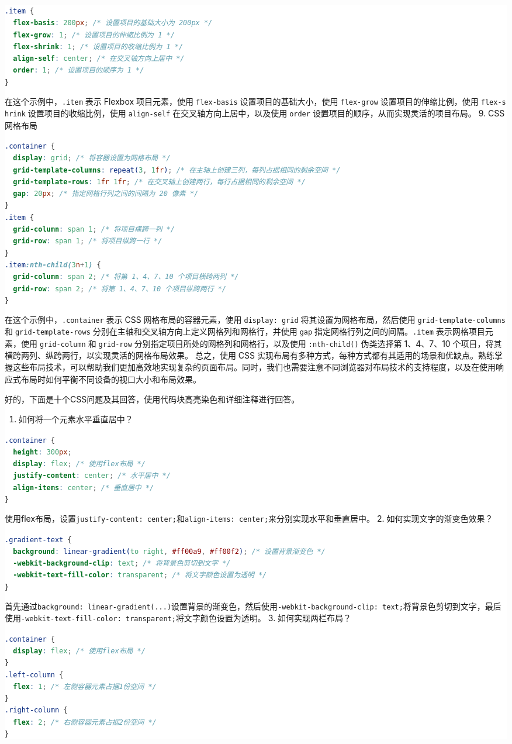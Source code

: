 ```css
.item {
  flex-basis: 200px; /* 设置项目的基础大小为 200px */
  flex-grow: 1; /* 设置项目的伸缩比例为 1 */
  flex-shrink: 1; /* 设置项目的收缩比例为 1 */
  align-self: center; /* 在交叉轴方向上居中 */
  order: 1; /* 设置项目的顺序为 1 */
}
```
在这个示例中，`.item` 表示 Flexbox 项目元素，使用 `flex-basis` 设置项目的基础大小，使用 `flex-grow` 设置项目的伸缩比例，使用 `flex-shrink` 设置项目的收缩比例，使用 `align-self` 在交叉轴方向上居中，以及使用 `order` 设置项目的顺序，从而实现灵活的项目布局。
9. CSS 网格布局
```css
.container {
  display: grid; /* 将容器设置为网格布局 */
  grid-template-columns: repeat(3, 1fr); /* 在主轴上创建三列，每列占据相同的剩余空间 */
  grid-template-rows: 1fr 1fr; /* 在交叉轴上创建两行，每行占据相同的剩余空间 */
  gap: 20px; /* 指定网格行列之间的间隔为 20 像素 */
}
.item {
  grid-column: span 1; /* 将项目横跨一列 */
  grid-row: span 1; /* 将项目纵跨一行 */
}
.item:nth-child(3n+1) {
  grid-column: span 2; /* 将第 1、4、7、10 个项目横跨两列 */
  grid-row: span 2; /* 将第 1、4、7、10 个项目纵跨两行 */
}
```
在这个示例中，`.container` 表示 CSS 网格布局的容器元素，使用 `display: grid` 将其设置为网格布局，然后使用 `grid-template-columns` 和 `grid-template-rows` 分别在主轴和交叉轴方向上定义网格列和网格行，并使用 `gap` 指定网格行列之间的间隔。`.item` 表示网格项目元素，使用 `grid-column` 和 `grid-row` 分别指定项目所处的网格列和网格行，以及使用 `:nth-child()` 伪类选择第 1、4、7、10 个项目，将其横跨两列、纵跨两行，以实现灵活的网格布局效果。
总之，使用 CSS 实现布局有多种方式，每种方式都有其适用的场景和优缺点。熟练掌握这些布局技术，可以帮助我们更加高效地实现复杂的页面布局。同时，我们也需要注意不同浏览器对布局技术的支持程度，以及在使用响应式布局时如何平衡不同设备的视口大小和布局效果。

好的，下面是十个CSS问题及其回答，使用代码块高亮染色和详细注释进行回答。
1. 如何将一个元素水平垂直居中？
```css
.container {
  height: 300px;
  display: flex; /* 使用flex布局 */
  justify-content: center; /* 水平居中 */
  align-items: center; /* 垂直居中 */
}
```
使用flex布局，设置`justify-content: center;`和`align-items: center;`来分别实现水平和垂直居中。
2. 如何实现文字的渐变色效果？
```css
.gradient-text {
  background: linear-gradient(to right, #ff00a9, #ff00f2); /* 设置背景渐变色 */
  -webkit-background-clip: text; /* 将背景色剪切到文字 */
  -webkit-text-fill-color: transparent; /* 将文字颜色设置为透明 */
}
```
首先通过`background: linear-gradient(...)`设置背景的渐变色，然后使用`-webkit-background-clip: text;`将背景色剪切到文字，最后使用`-webkit-text-fill-color: transparent;`将文字颜色设置为透明。
3. 如何实现两栏布局？
```css
.container {
  display: flex; /* 使用flex布局 */
}
.left-column {
  flex: 1; /* 左侧容器元素占据1份空间 */
}
.right-column {
  flex: 2; /* 右侧容器元素占据2份空间 */
}
```